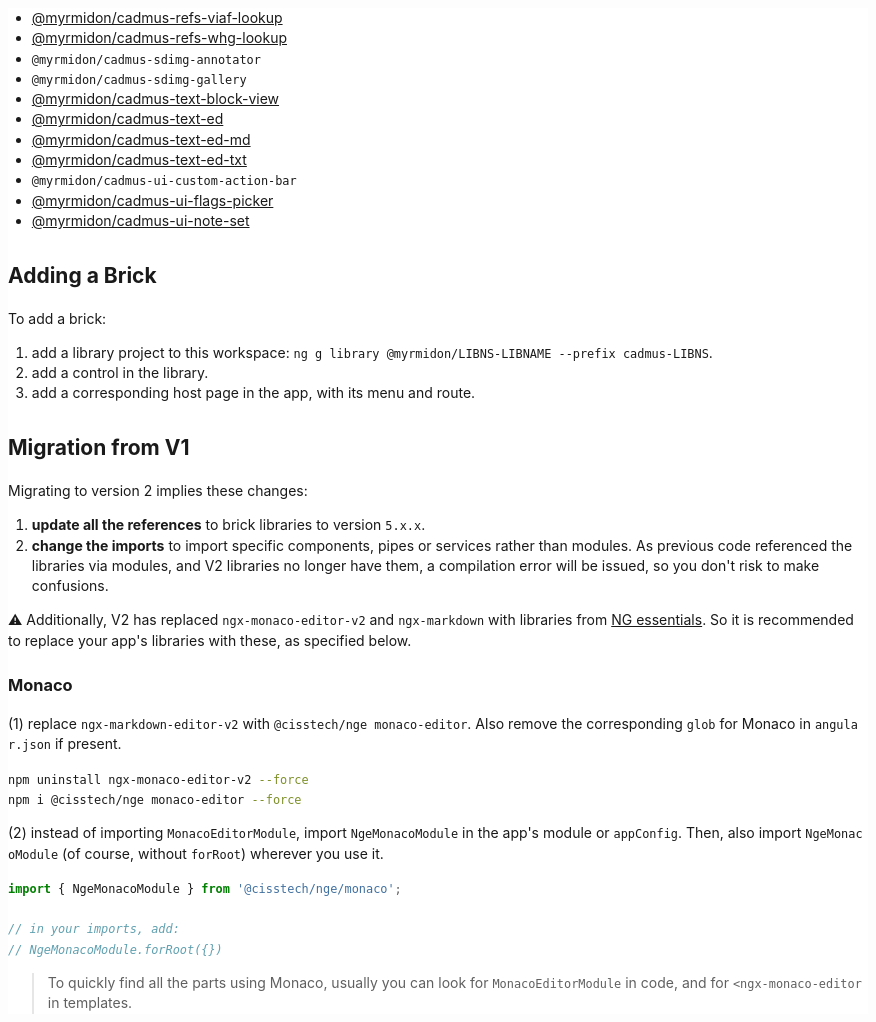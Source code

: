 - [@myrmidon/cadmus-refs-viaf-lookup](./projects/myrmidon/cadmus-refs-viaf-lookup/README.md)
- [@myrmidon/cadmus-refs-whg-lookup](./projects/myrmidon/cadmus-refs-whg-lookup/README.md)
- `@myrmidon/cadmus-sdimg-annotator`
- `@myrmidon/cadmus-sdimg-gallery`
- [@myrmidon/cadmus-text-block-view](./projects/myrmidon/cadmus-text-block-view/README.md)
- [@myrmidon/cadmus-text-ed](./projects/myrmidon/cadmus-text-ed/README.md)
- [@myrmidon/cadmus-text-ed-md](./projects/myrmidon/cadmus-text-ed-md/README.md)
- [@myrmidon/cadmus-text-ed-txt](./projects/myrmidon/cadmus-text-ed-txt/README.md)
- `@myrmidon/cadmus-ui-custom-action-bar`
- [@myrmidon/cadmus-ui-flags-picker](./projects/myrmidon/cadmus-ui-flags-picker/README.md)
- [@myrmidon/cadmus-ui-note-set](./projects/myrmidon/cadmus-ui-note-set/README.md)

## Adding a Brick

To add a brick:

1. add a library project to this workspace: `ng g library @myrmidon/LIBNS-LIBNAME --prefix cadmus-LIBNS`.
2. add a control in the library.
3. add a corresponding host page in the app, with its menu and route.

## Migration from V1

Migrating to version 2 implies these changes:

1. **update all the references** to brick libraries to version `5.x.x`.
2. **change the imports** to import specific components, pipes or services rather than modules. As previous code referenced the libraries via modules, and V2 libraries no longer have them, a compilation error will be issued, so you don't risk to make confusions.

⚠️ Additionally, V2 has replaced `ngx-monaco-editor-v2` and `ngx-markdown` with libraries from [NG essentials](https://cisstech.github.io/nge/). So it is recommended to replace your app's libraries with these, as specified below.

### Monaco

(1) replace `ngx-markdown-editor-v2` with `@cisstech/nge monaco-editor`. Also remove the corresponding `glob` for Monaco in `angular.json` if present.

```bash
npm uninstall ngx-monaco-editor-v2 --force
npm i @cisstech/nge monaco-editor --force
```

(2) instead of importing `MonacoEditorModule`, import `NgeMonacoModule` in the app's module or `appConfig`. Then, also import `NgeMonacoModule` (of course, without `forRoot`) wherever you use it.

```ts
import { NgeMonacoModule } from '@cisstech/nge/monaco';

// in your imports, add:
// NgeMonacoModule.forRoot({})
````

>To quickly find all the parts using Monaco, usually you can look for `MonacoEditorModule` in code, and for `<ngx-monaco-editor` in templates.
